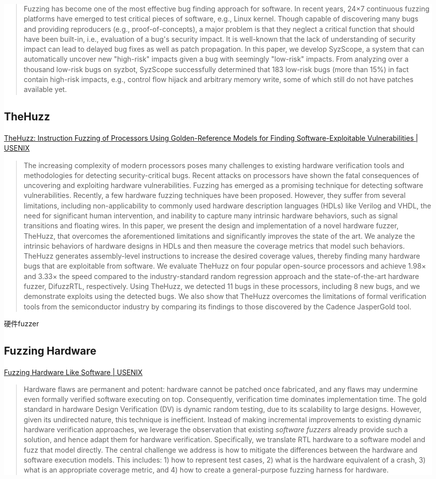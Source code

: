 >Fuzzing has become one of the most effective bug finding approach for software. In recent years, 24×7 continuous fuzzing platforms have emerged to test critical pieces of software, e.g., Linux kernel. Though capable of discovering many bugs and providing reproducers (e.g., proof-of-concepts), a major problem is that they neglect a critical function that should have been built-in, i.e., evaluation of a bug's security impact. It is well-known that the lack of understanding of security impact can lead to delayed bug fixes as well as patch propagation. In this paper, we develop SyzScope, a system that can automatically uncover new "high-risk" impacts given a bug with seemingly "low-risk" impacts. From analyzing over a thousand low-risk bugs on syzbot, SyzScope successfully determined that 183 low-risk bugs (more than 15%) in fact contain high-risk impacts, e.g., control flow hijack and arbitrary memory write, some of which still do not have patches available yet.

## TheHuzz

[TheHuzz: Instruction Fuzzing of Processors Using Golden-Reference Models for Finding Software-Exploitable Vulnerabilities | USENIX](https://www.usenix.org/conference/usenixsecurity22/presentation/kande)

>The increasing complexity of modern processors poses many challenges to existing hardware verification tools and methodologies for detecting security-critical bugs. Recent attacks on processors have shown the fatal consequences of uncovering and exploiting hardware vulnerabilities.
>Fuzzing has emerged as a promising technique for detecting software vulnerabilities. Recently, a few hardware fuzzing techniques have been proposed. However, they suffer from several limitations, including non-applicability to commonly used hardware description languages (HDLs) like Verilog and VHDL, the need for significant human intervention, and inability to capture many intrinsic hardware behaviors, such as signal transitions and floating wires.
>In this paper, we present the design and implementation of a novel hardware fuzzer, TheHuzz, that overcomes the aforementioned limitations and significantly improves the state of the art. We analyze the intrinsic behaviors of hardware designs in HDLs and then measure the coverage metrics that model such behaviors. TheHuzz generates assembly-level instructions to increase the desired coverage values, thereby finding many hardware bugs that are exploitable from software. We evaluate TheHuzz on four popular open-source processors and achieve 1.98× and 3.33× the speed compared to the industry-standard random regression approach and the state-of-the-art hardware fuzzer, DifuzzRTL, respectively. Using TheHuzz, we detected 11 bugs in these processors, including 8 new bugs, and we demonstrate exploits using the detected bugs. We also show that TheHuzz overcomes the limitations of formal verification tools from the semiconductor industry by comparing its findings to those discovered by the Cadence JasperGold tool.

硬件fuzzer

## Fuzzing Hardware

[Fuzzing Hardware Like Software | USENIX](https://www.usenix.org/conference/usenixsecurity22/presentation/trippel)

>Hardware flaws are permanent and potent: hardware cannot be patched once fabricated, and any flaws may undermine even formally verified software executing on top. Consequently, verification time dominates implementation time. The gold standard in hardware Design Verification (DV) is dynamic random testing, due to its scalability to large designs. However, given its undirected nature, this technique is inefficient.
>Instead of making incremental improvements to existing dynamic hardware verification approaches, we leverage the observation that existing _software fuzzers_ already provide such a solution, and hence adapt them for hardware verification. Specifically, we translate RTL hardware to a software model and fuzz that model directly. The central challenge we address is how to mitigate the differences between the hardware and software execution models. This includes: 1) how to represent test cases, 2) what is the hardware equivalent of a crash, 3) what is an appropriate coverage metric, and 4) how to create a general-purpose fuzzing harness for hardware.